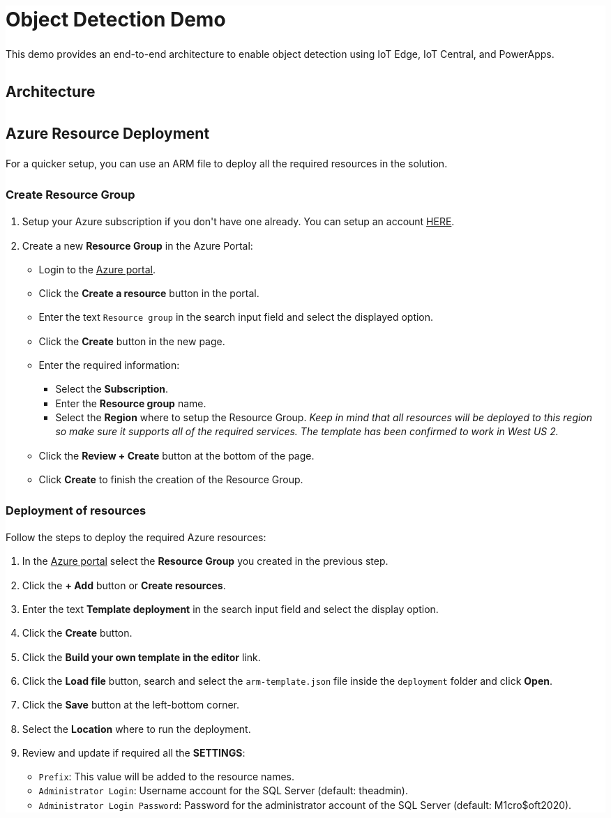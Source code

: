 # Object Detection Demo
This demo provides an end-to-end architecture to enable object detection using IoT Edge, IoT Central, and PowerApps.

## Architecture


## Azure Resource Deployment

For a quicker setup, you can use an ARM file to deploy all the required resources in the solution.

### Create Resource Group

1. Setup your Azure subscription if you don't have one already. You can setup an account [HERE](https://azure.microsoft.com/en-us/free/).
1. Create a new **Resource Group** in the Azure Portal:

    * Login to the [Azure portal](https://portal.azure.com/).
    * Click the **Create a resource** button in the portal.
    * Enter the text `Resource group` in the search input field and select the displayed option.
    * Click the **Create** button in the new page.
    * Enter the required information:

        * Select the **Subscription**.
        * Enter the **Resource group** name.
        * Select the **Region** where to setup the Resource Group. _Keep in mind that all resources will be deployed to this region so make sure it supports all of the required services. The template has been confirmed to work in West US 2._

    * Click the **Review + Create** button at the bottom of the page.
    * Click **Create** to finish the creation of the Resource Group.

### Deployment of resources

Follow the steps to deploy the required Azure resources:

1. In the [Azure portal](https://portal.azure.com/) select the **Resource Group** you created in the previous step.
1. Click the **+ Add** button or **Create resources**.
1. Enter the text **Template deployment** in the search input field and select the display option.
1. Click the **Create** button.
1. Click the **Build your own template in the editor** link.
1. Click the **Load file** button, search and select the `arm-template.json` file inside the `deployment` folder and click **Open**.
1. Click the **Save** button at the left-bottom corner.
1. Select the **Location** where to run the deployment.
1. Review and update if required all the **SETTINGS**:

    * `Prefix`: This value will be added to the resource names.
    * `Administrator Login`: Username account for the SQL Server (default: theadmin).
    * `Administrator Login Password`: Password for the administrator account of the SQL Server (default: M1cro$oft2020).
